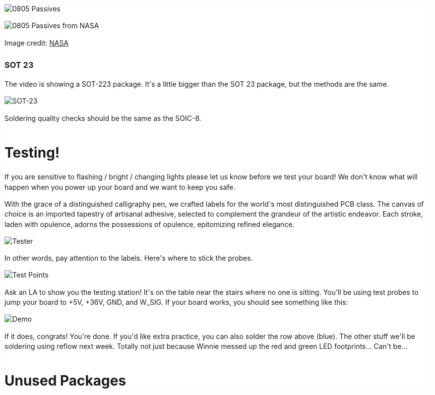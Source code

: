 ![0805 Passives](PassivesValues.png)

<video width="600" height="400" controls>
    <source src="https://pcb.mit.edu/static/videos/lab_03/0603.mp4" type="video/mp4">
</video>

![0805 Passives from NASA](Passives_NASA.png)

Image credit: [NASA](https://workmanship.nasa.gov/lib/insp/2%20books/frameset.html)

### SOT 23

The video is showing a SOT-223 package. It's a little bigger than the SOT 23 package, but the methods are the same. 

![SOT-23](SOT-23.png)

<video width="600" height="400" controls>
    <source src="https://pcb.mit.edu/static/videos/lab_03/sot.mp4" type="video/mp4">
</video>

Soldering quality checks should be the same as the SOIC-8. 

# Testing!

<div class="callout callout--danger">
If you are sensitive to flashing / bright / changing lights please let us know before we test your board! We don't know what will happen when you power up your board and we want to keep you safe. 
</div>

With the grace of a distinguished calligraphy pen, we crafted labels for the world's most distinguished PCB class. The canvas of choice is an imported tapestry of artisanal adhesive, selected to complement the grandeur of the artistic endeavor. Each stroke, laden with opulence, adorns the possessions of opulence, epitomizing refined elegance.

![Tester](Tester.jpg)


In other words, pay attention to the labels. Here's where to stick the probes. 

![Test Points](TestPoints.png)

Ask an LA to show you the testing station! It's on the table near the stairs where no one is sitting. You'll be using test probes to jump your board to +5V, +36V, GND, and W_SIG. If your board works, you should see something like this:

![Demo](Demo.gif)

If it does, congrats! You're done. If you'd like extra practice, you can also solder the row above (blue). The other stuff we'll be soldering using reflow next week. Totally not just because Winnie messed up the red and green LED footprints... Can't be... 

# Unused Packages
